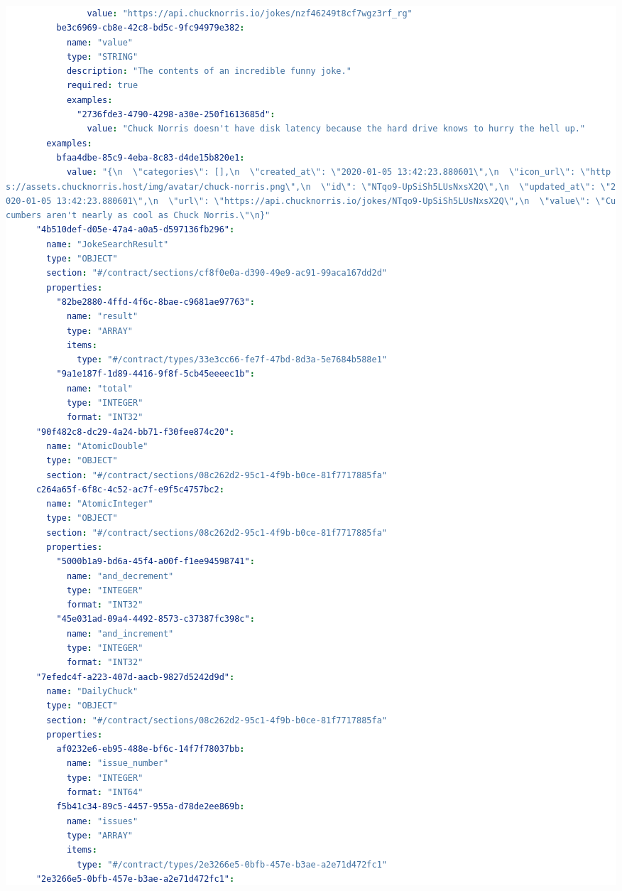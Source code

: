 ```yaml
                value: "https://api.chucknorris.io/jokes/nzf46249t8cf7wgz3rf_rg"
          be3c6969-cb8e-42c8-bd5c-9fc94979e382:
            name: "value"
            type: "STRING"
            description: "The contents of an incredible funny joke."
            required: true
            examples:
              "2736fde3-4790-4298-a30e-250f1613685d":
                value: "Chuck Norris doesn't have disk latency because the hard drive knows to hurry the hell up."
        examples:
          bfaa4dbe-85c9-4eba-8c83-d4de15b820e1:
            value: "{\n  \"categories\": [],\n  \"created_at\": \"2020-01-05 13:42:23.880601\",\n  \"icon_url\": \"https://assets.chucknorris.host/img/avatar/chuck-norris.png\",\n  \"id\": \"NTqo9-UpSiSh5LUsNxsX2Q\",\n  \"updated_at\": \"2020-01-05 13:42:23.880601\",\n  \"url\": \"https://api.chucknorris.io/jokes/NTqo9-UpSiSh5LUsNxsX2Q\",\n  \"value\": \"Cucumbers aren't nearly as cool as Chuck Norris.\"\n}"
      "4b510def-d05e-47a4-a0a5-d597136fb296":
        name: "JokeSearchResult"
        type: "OBJECT"
        section: "#/contract/sections/cf8f0e0a-d390-49e9-ac91-99aca167dd2d"
        properties:
          "82be2880-4ffd-4f6c-8bae-c9681ae97763":
            name: "result"
            type: "ARRAY"
            items:
              type: "#/contract/types/33e3cc66-fe7f-47bd-8d3a-5e7684b588e1"
          "9a1e187f-1d89-4416-9f8f-5cb45eeeec1b":
            name: "total"
            type: "INTEGER"
            format: "INT32"
      "90f482c8-dc29-4a24-bb71-f30fee874c20":
        name: "AtomicDouble"
        type: "OBJECT"
        section: "#/contract/sections/08c262d2-95c1-4f9b-b0ce-81f7717885fa"
      c264a65f-6f8c-4c52-ac7f-e9f5c4757bc2:
        name: "AtomicInteger"
        type: "OBJECT"
        section: "#/contract/sections/08c262d2-95c1-4f9b-b0ce-81f7717885fa"
        properties:
          "5000b1a9-bd6a-45f4-a00f-f1ee94598741":
            name: "and_decrement"
            type: "INTEGER"
            format: "INT32"
          "45e031ad-09a4-4492-8573-c37387fc398c":
            name: "and_increment"
            type: "INTEGER"
            format: "INT32"
      "7efedc4f-a223-407d-aacb-9827d5242d9d":
        name: "DailyChuck"
        type: "OBJECT"
        section: "#/contract/sections/08c262d2-95c1-4f9b-b0ce-81f7717885fa"
        properties:
          af0232e6-eb95-488e-bf6c-14f7f78037bb:
            name: "issue_number"
            type: "INTEGER"
            format: "INT64"
          f5b41c34-89c5-4457-955a-d78de2ee869b:
            name: "issues"
            type: "ARRAY"
            items:
              type: "#/contract/types/2e3266e5-0bfb-457e-b3ae-a2e71d472fc1"
      "2e3266e5-0bfb-457e-b3ae-a2e71d472fc1":
```